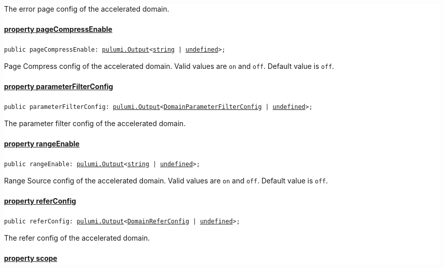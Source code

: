 The error page config of the accelerated domain.

<h4 class="pdoc-member-header" id="Domain-pageCompressEnable">
<a class="pdoc-child-name" href="https://github.com/pulumi/pulumi-alicloud/blob/e126fef86fff1a6b924c7f5c92ba501abc351d6c/sdk/nodejs/cdn/domain.ts#L69">property <b>pageCompressEnable</b></a>
</h4>

<pre class="highlight"><code><span class='kd'>public </span>pageCompressEnable: <a href='/docs/reference/pkg/nodejs/pulumi/pulumi/#Output'>pulumi.Output</a>&lt;<span class='kd'><a href='https://developer.mozilla.org/en-US/docs/Web/JavaScript/Reference/Global_Objects/String'>string</a></span> | <span class='kd'><a href='https://developer.mozilla.org/en-US/docs/Web/JavaScript/Reference/Global_Objects/undefined'>undefined</a></span>&gt;;</code></pre>

Page Compress config of the accelerated domain. Valid values are `on` and `off`. Default value is `off`.

<h4 class="pdoc-member-header" id="Domain-parameterFilterConfig">
<a class="pdoc-child-name" href="https://github.com/pulumi/pulumi-alicloud/blob/e126fef86fff1a6b924c7f5c92ba501abc351d6c/sdk/nodejs/cdn/domain.ts#L73">property <b>parameterFilterConfig</b></a>
</h4>

<pre class="highlight"><code><span class='kd'>public </span>parameterFilterConfig: <a href='/docs/reference/pkg/nodejs/pulumi/pulumi/#Output'>pulumi.Output</a>&lt;<a href='/docs/reference/pkg/nodejs/pulumi/alicloud/types/output/#DomainParameterFilterConfig'>DomainParameterFilterConfig</a> | <span class='kd'><a href='https://developer.mozilla.org/en-US/docs/Web/JavaScript/Reference/Global_Objects/undefined'>undefined</a></span>&gt;;</code></pre>

The parameter filter config of the accelerated domain.

<h4 class="pdoc-member-header" id="Domain-rangeEnable">
<a class="pdoc-child-name" href="https://github.com/pulumi/pulumi-alicloud/blob/e126fef86fff1a6b924c7f5c92ba501abc351d6c/sdk/nodejs/cdn/domain.ts#L77">property <b>rangeEnable</b></a>
</h4>

<pre class="highlight"><code><span class='kd'>public </span>rangeEnable: <a href='/docs/reference/pkg/nodejs/pulumi/pulumi/#Output'>pulumi.Output</a>&lt;<span class='kd'><a href='https://developer.mozilla.org/en-US/docs/Web/JavaScript/Reference/Global_Objects/String'>string</a></span> | <span class='kd'><a href='https://developer.mozilla.org/en-US/docs/Web/JavaScript/Reference/Global_Objects/undefined'>undefined</a></span>&gt;;</code></pre>

Range Source config of the accelerated domain. Valid values are `on` and `off`. Default value is `off`.

<h4 class="pdoc-member-header" id="Domain-referConfig">
<a class="pdoc-child-name" href="https://github.com/pulumi/pulumi-alicloud/blob/e126fef86fff1a6b924c7f5c92ba501abc351d6c/sdk/nodejs/cdn/domain.ts#L81">property <b>referConfig</b></a>
</h4>

<pre class="highlight"><code><span class='kd'>public </span>referConfig: <a href='/docs/reference/pkg/nodejs/pulumi/pulumi/#Output'>pulumi.Output</a>&lt;<a href='/docs/reference/pkg/nodejs/pulumi/alicloud/types/output/#DomainReferConfig'>DomainReferConfig</a> | <span class='kd'><a href='https://developer.mozilla.org/en-US/docs/Web/JavaScript/Reference/Global_Objects/undefined'>undefined</a></span>&gt;;</code></pre>

The refer config of the accelerated domain.

<h4 class="pdoc-member-header" id="Domain-scope">
<a class="pdoc-child-name" href="https://github.com/pulumi/pulumi-alicloud/blob/e126fef86fff1a6b924c7f5c92ba501abc351d6c/sdk/nodejs/cdn/domain.ts#L85">property <b>scope</b></a>
</h4>
